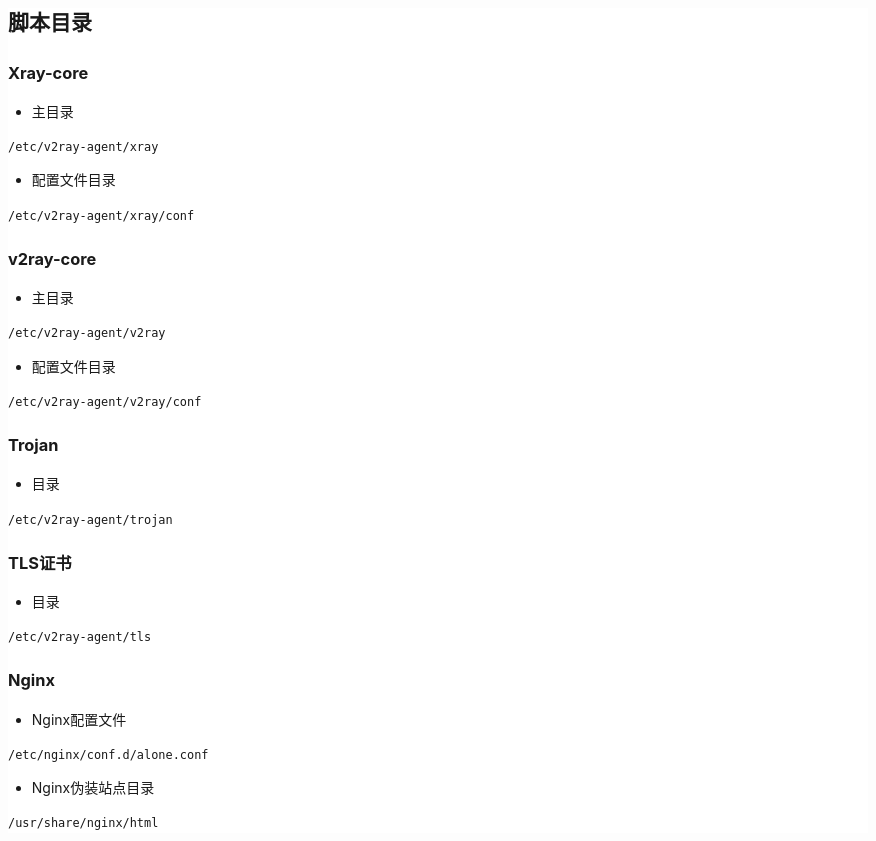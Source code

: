 ## 脚本目录

### Xray-core

- 主目录

```
/etc/v2ray-agent/xray
```

- 配置文件目录

```
/etc/v2ray-agent/xray/conf
```

### v2ray-core

- 主目录

```
/etc/v2ray-agent/v2ray
```

- 配置文件目录

```
/etc/v2ray-agent/v2ray/conf
```

### Trojan

- 目录

```
/etc/v2ray-agent/trojan
```

### TLS证书

- 目录

```
/etc/v2ray-agent/tls
```

### Nginx

- Nginx配置文件

```
/etc/nginx/conf.d/alone.conf
```

- Nginx伪装站点目录

```
/usr/share/nginx/html
```

